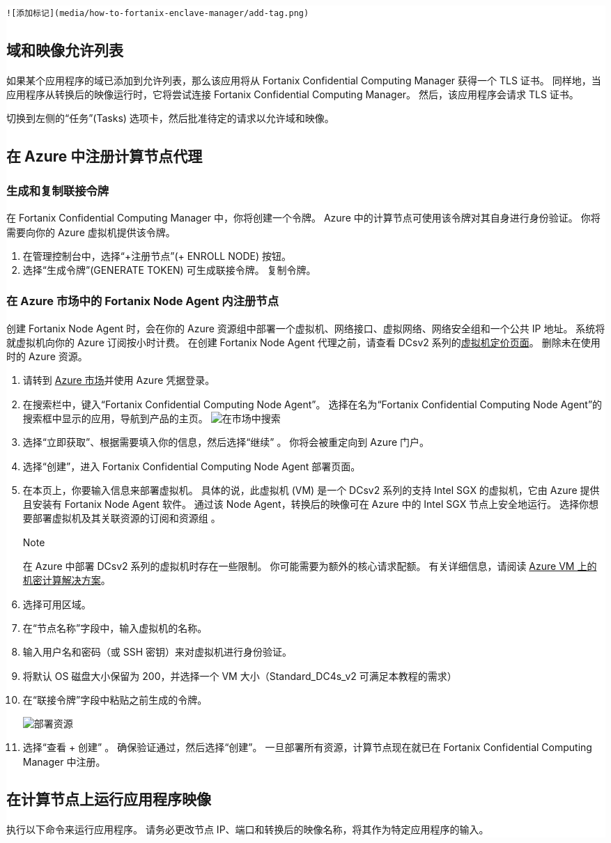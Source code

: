     ![添加标记](media/how-to-fortanix-enclave-manager/add-tag.png)

## <a name="domain-and-image-allow-listing"></a>域和映像允许列表
如果某个应用程序的域已添加到允许列表，那么该应用将从 Fortanix Confidential Computing Manager 获得一个 TLS 证书。 同样地，当应用程序从转换后的映像运行时，它将尝试连接 Fortanix Confidential Computing Manager。 然后，该应用程序会请求 TLS 证书。

切换到左侧的“任务”(Tasks) 选项卡，然后批准待定的请求以允许域和映像。

## <a name="enroll-compute-node-agent-in-azure"></a>在 Azure 中注册计算节点代理

### <a name="generate-and-copy-join-token"></a>生成和复制联接令牌
在 Fortanix Confidential Computing Manager 中，你将创建一个令牌。 Azure 中的计算节点可使用该令牌对其自身进行身份验证。 你将需要向你的 Azure 虚拟机提供该令牌。
1. 在管理控制台中，选择“+注册节点”(+ ENROLL NODE) 按钮。
1. 选择“生成令牌”(GENERATE TOKEN) 可生成联接令牌。 复制令牌。

### <a name="enroll-nodes-into-fortanix-node-agent-in-azure-marketplace"></a>在 Azure 市场中的 Fortanix Node Agent 内注册节点

创建 Fortanix Node Agent 时，会在你的 Azure 资源组中部署一个虚拟机、网络接口、虚拟网络、网络安全组和一个公共 IP 地址。 系统将就虚拟机向你的 Azure 订阅按小时计费。 在创建 Fortanix Node Agent 代理之前，请查看 DCsv2 系列的[虚拟机定价页面](https://azure.microsoft.com/pricing/details/virtual-machines/linux/)。 删除未在使用时的 Azure 资源。

1. 请转到 [Azure 市场](https://azuremarketplace.microsoft.com/marketplace/)并使用 Azure 凭据登录。
1. 在搜索栏中，键入“Fortanix Confidential Computing Node Agent”。 选择在名为“Fortanix Confidential Computing Node Agent”的搜索框中显示的应用，导航到产品的主页。
     ![在市场中搜索](media/how-to-fortanix-enclave-manager/search-fortanix-marketplace.png)
1. 选择“立即获取”、根据需要填入你的信息，然后选择“继续” 。 你将会被重定向到 Azure 门户。
1. 选择“创建”，进入 Fortanix Confidential Computing Node Agent 部署页面。
1. 在本页上，你要输入信息来部署虚拟机。 具体的说，此虚拟机 (VM) 是一个 DCsv2 系列的支持 Intel SGX 的虚拟机，它由 Azure 提供且安装有 Fortanix Node Agent 软件。 通过该 Node Agent，转换后的映像可在 Azure 中的 Intel SGX 节点上安全地运行。  选择你想要部署虚拟机及其关联资源的订阅和资源组 。

    > [!NOTE]
    > 在 Azure 中部署 DCsv2 系列的虚拟机时存在一些限制。 你可能需要为额外的核心请求配额。 有关详细信息，请阅读 [Azure VM 上的机密计算解决方案](./virtual-machine-solutions.md)。

1. 选择可用区域。
1. 在“节点名称”字段中，输入虚拟机的名称。
1. 输入用户名和密码（或 SSH 密钥）来对虚拟机进行身份验证。
1. 将默认 OS 磁盘大小保留为 200，并选择一个 VM 大小（Standard_DC4s_v2 可满足本教程的需求）
1. 在“联接令牌”字段中粘贴之前生成的令牌。

     ![部署资源](media/how-to-fortanix-enclave-manager/deploy-fortanix-node-agent1.png)

1. 选择“查看 + 创建”  。 确保验证通过，然后选择“创建”。 一旦部署所有资源，计算节点现在就已在 Fortanix Confidential Computing Manager 中注册。

## <a name="run-the-application-image-on-the-compute-node"></a>在计算节点上运行应用程序映像
执行以下命令来运行应用程序。 请务必更改节点 IP、端口和转换后的映像名称，将其作为特定应用程序的输入。
